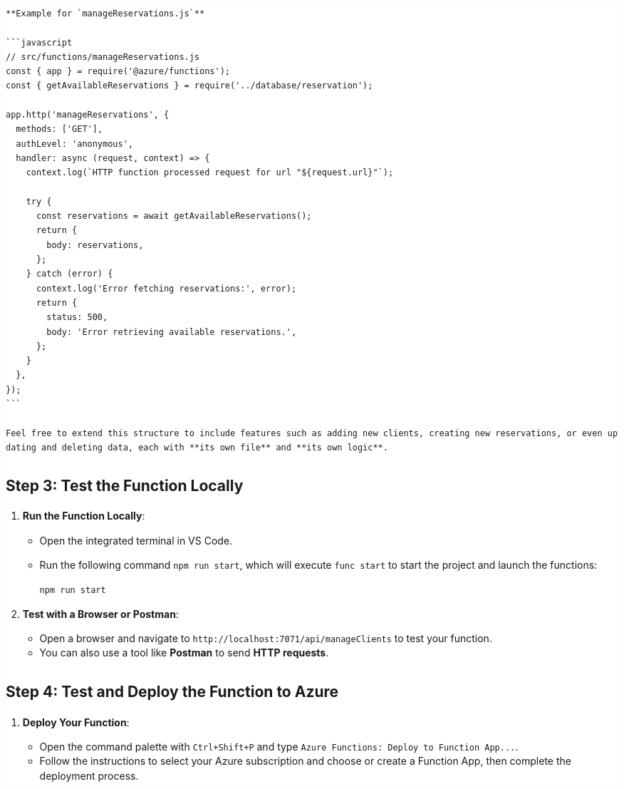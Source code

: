     **Example for `manageReservations.js`**

    ```javascript
    // src/functions/manageReservations.js
    const { app } = require('@azure/functions');
    const { getAvailableReservations } = require('../database/reservation');

    app.http('manageReservations', {
      methods: ['GET'],
      authLevel: 'anonymous',
      handler: async (request, context) => {
        context.log(`HTTP function processed request for url "${request.url}"`);

        try {
          const reservations = await getAvailableReservations();
          return {
            body: reservations,
          };
        } catch (error) {
          context.log('Error fetching reservations:', error);
          return {
            status: 500,
            body: 'Error retrieving available reservations.',
          };
        }
      },
    });
    ```

    Feel free to extend this structure to include features such as adding new clients, creating new reservations, or even updating and deleting data, each with **its own file** and **its own logic**.

## Step 3: Test the Function Locally

1. **Run the Function Locally**:

   - Open the integrated terminal in VS Code.
   - Run the following command `npm run start`, which will execute `func start` to start the project and launch the functions:

     ```bash
     npm run start
     ```

2. **Test with a Browser or Postman**:

   - Open a browser and navigate to `http://localhost:7071/api/manageClients` to test your function.
   - You can also use a tool like **Postman** to send **HTTP requests**.

## Step 4: Test and Deploy the Function to Azure

1. **Deploy Your Function**:

   - Open the command palette with `Ctrl+Shift+P` and type `Azure Functions: Deploy to Function App...`.
   - Follow the instructions to select your Azure subscription and choose or create a Function App, then complete the deployment process.

